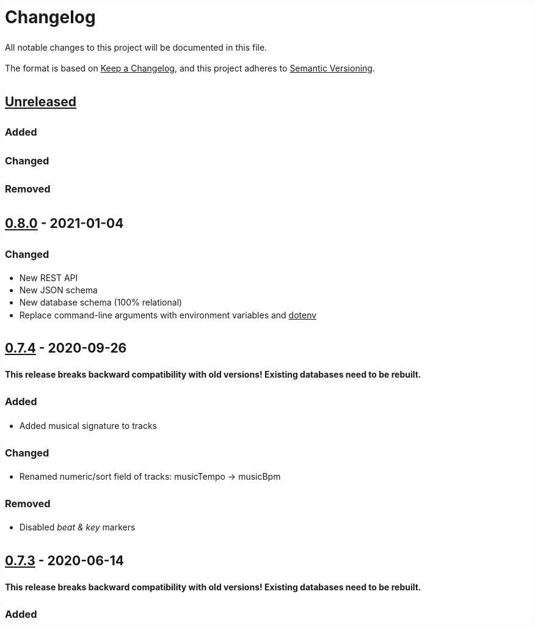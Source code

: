 


# Changelog

All notable changes to this project will be documented in this file.

The format is based on [Keep a Changelog](https://keepachangelog.com/en/1.1.0/),
and this project adheres to [Semantic Versioning](https://semver.org/spec/v2.0.0.html).

## [Unreleased]

### Added

### Changed

### Removed

## [0.8.0] - 2021-01-04

### Changed

- New REST API
- New JSON schema
- New database schema (100% relational)
- Replace command-line arguments with environment variables and [dotenv](https://crates.io/crates/dotenv)

## [0.7.4] - 2020-09-26

**This release breaks backward compatibility with old versions! Existing databases need to be rebuilt.**

### Added

- Added musical signature to tracks

### Changed

- Renamed numeric/sort field of tracks: musicTempo -> musicBpm

### Removed

- Disabled _beat & key_ markers

## [0.7.3] - 2020-06-14

**This release breaks backward compatibility with old versions! Existing databases need to be rebuilt.**

### Added


[Unreleased]: https://gitlab.com/uklotzde/aoide-rs/compare/v0.8.0...development
[0.8.0]: https://gitlab.com/uklotzde/aoide-rs/releases/v0.7.4
[0.7.4]: https://gitlab.com/uklotzde/aoide-rs/releases/v0.7.4
[0.7.3]: https://gitlab.com/uklotzde/aoide-rs/releases/v0.7.3
[0.7.2]: https://gitlab.com/uklotzde/aoide-rs/releases/v0.7.2
[0.7.1]: https://gitlab.com/uklotzde/aoide-rs/releases/v0.7.1
[0.7.0]: https://gitlab.com/uklotzde/aoide-rs/releases/v0.7.0